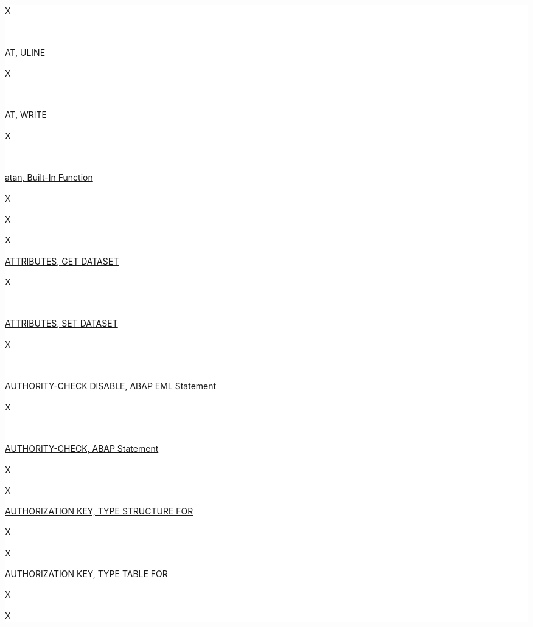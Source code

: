 X

 

[AT, ULINE](https://help.sap.com/doc/abapdocu_757_index_htm/7.57/en-US/abapuline.htm)

X

 

[AT, WRITE](https://help.sap.com/doc/abapdocu_757_index_htm/7.57/en-US/abapwrite-.htm)

X

 

[atan, Built-In Function](https://help.sap.com/doc/abapdocu_757_index_htm/7.57/en-US/abenfloating_point_functions.htm)

X

X

X

[ATTRIBUTES, GET DATASET](https://help.sap.com/doc/abapdocu_757_index_htm/7.57/en-US/abapget_dataset.htm)

X

 

[ATTRIBUTES, SET DATASET](https://help.sap.com/doc/abapdocu_757_index_htm/7.57/en-US/abapset_dataset.htm)

X

 

[AUTHORITY-CHECK DISABLE, ABAP EML Statement](https://help.sap.com/doc/abapdocu_757_index_htm/7.57/en-US/abapauthority-check_disable.htm)

X

 

[AUTHORITY-CHECK, ABAP Statement](https://help.sap.com/doc/abapdocu_757_index_htm/7.57/en-US/abapauthority-check.htm)

X

X

[AUTHORIZATION KEY, TYPE STRUCTURE FOR](https://help.sap.com/doc/abapdocu_757_index_htm/7.57/en-US/abaptype_structure_for.htm)

X

X

[AUTHORIZATION KEY, TYPE TABLE FOR](https://help.sap.com/doc/abapdocu_757_index_htm/7.57/en-US/abaptype_table_for.htm)

X

X
